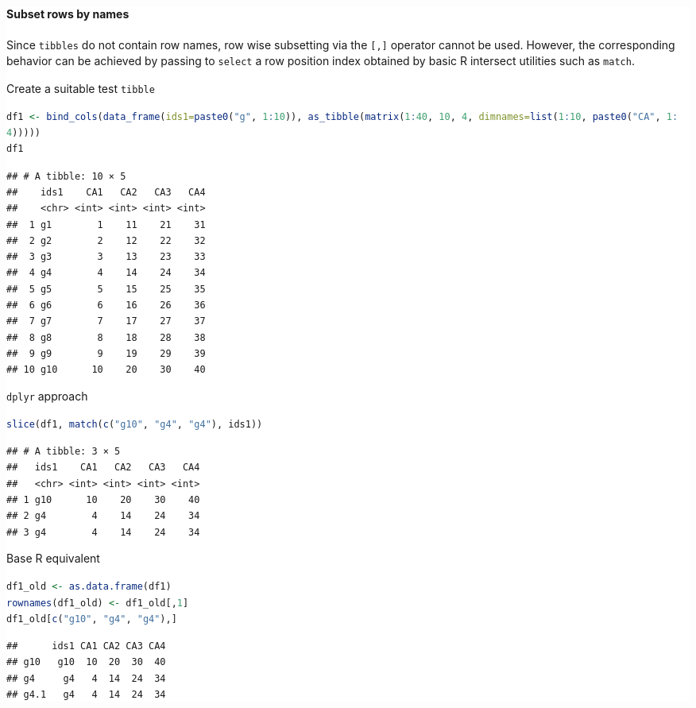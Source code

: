 #### Subset rows by names

Since `tibbles` do not contain row names, row wise subsetting via the `[,]` operator cannot be used.
However, the corresponding behavior can be achieved by passing to `select` a row position index 
obtained by basic R intersect utilities such as `match`.


Create a suitable test `tibble`


```r
df1 <- bind_cols(data_frame(ids1=paste0("g", 1:10)), as_tibble(matrix(1:40, 10, 4, dimnames=list(1:10, paste0("CA", 1:4)))))
df1
```

```
## # A tibble: 10 × 5
##    ids1    CA1   CA2   CA3   CA4
##    <chr> <int> <int> <int> <int>
##  1 g1        1    11    21    31
##  2 g2        2    12    22    32
##  3 g3        3    13    23    33
##  4 g4        4    14    24    34
##  5 g5        5    15    25    35
##  6 g6        6    16    26    36
##  7 g7        7    17    27    37
##  8 g8        8    18    28    38
##  9 g9        9    19    29    39
## 10 g10      10    20    30    40
```

`dplyr` approach


```r
slice(df1, match(c("g10", "g4", "g4"), ids1))
```

```
## # A tibble: 3 × 5
##   ids1    CA1   CA2   CA3   CA4
##   <chr> <int> <int> <int> <int>
## 1 g10      10    20    30    40
## 2 g4        4    14    24    34
## 3 g4        4    14    24    34
```

Base R equivalent


```r
df1_old <- as.data.frame(df1)
rownames(df1_old) <- df1_old[,1]
df1_old[c("g10", "g4", "g4"),]
```

```
##      ids1 CA1 CA2 CA3 CA4
## g10   g10  10  20  30  40
## g4     g4   4  14  24  34
## g4.1   g4   4  14  24  34
```
